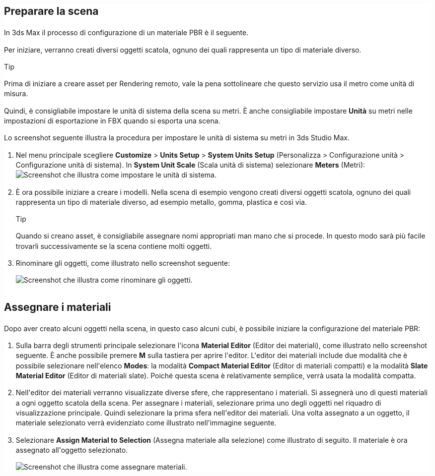 ## <a name="prepare-the-scene"></a>Preparare la scena
In 3ds Max il processo di configurazione di un materiale PBR è il seguente.

Per iniziare, verranno creati diversi oggetti scatola, ognuno dei quali rappresenta un tipo di materiale diverso.

>[!TIP]
>Prima di iniziare a creare asset per Rendering remoto, vale la pena sottolineare che questo servizio usa il metro come unità di misura.  
>
>Quindi, è consigliabile impostare le unità di sistema della scena su metri. È anche consigliabile impostare **Unità** su metri nelle impostazioni di esportazione in FBX quando si esporta una scena.

Lo screenshot seguente illustra la procedura per impostare le unità di sistema su metri in 3ds Studio Max. 

1. Nel menu principale scegliere **Customize** > **Units Setup** > **System Units Setup** (Personalizza > Configurazione unità > Configurazione unità di sistema). In **System Unit Scale** (Scala unità di sistema) selezionare **Meters** (Metri): ![Screenshot che illustra come impostare le unità di sistema.](media/3dsmax/system-units.jpg)

1. È ora possibile iniziare a creare i modelli. Nella scena di esempio vengono creati diversi oggetti scatola, ognuno dei quali rappresenta un tipo di materiale diverso, ad esempio metallo, gomma, plastica e così via. 

   >[!TIP]
   >Quando si creano asset, è consigliabile assegnare nomi appropriati man mano che si procede. In questo modo sarà più facile trovarli successivamente se la scena contiene molti oggetti.

1. Rinominare gli oggetti, come illustrato nello screenshot seguente: 

   ![Screenshot che illustra come rinominare gli oggetti.](media/3dsmax/rename-objects.jpg)

## <a name="assign-materials"></a>Assegnare i materiali

Dopo aver creato alcuni oggetti nella scena, in questo caso alcuni cubi, è possibile iniziare la configurazione del materiale PBR:

1. Sulla barra degli strumenti principale selezionare l'icona **Material Editor** (Editor dei materiali), come illustrato nello screenshot seguente. È anche possibile premere **M** sulla tastiera per aprire l'editor. L'editor dei materiali include due modalità che è possibile selezionare nell'elenco **Modes**: la modalità **Compact Material Editor** (Editor di materiali compatti) e la modalità **Slate Material Editor** (Editor di materiali slate). Poiché questa scena è relativamente semplice, verrà usata la modalità compatta.

1. Nell'editor dei materiali verranno visualizzate diverse sfere, che rappresentano i materiali. Si assegnerà uno di questi materiali a ogni oggetto scatola della scena. Per assegnare i materiali, selezionare prima uno degli oggetti nel riquadro di visualizzazione principale. Quindi selezionare la prima sfera nell'editor dei materiali. Una volta assegnato a un oggetto, il materiale selezionato verrà evidenziato come illustrato nell'immagine seguente.

1. Selezionare **Assign Material to Selection** (Assegna materiale alla selezione) come illustrato di seguito. Il materiale è ora assegnato all'oggetto selezionato.

   ![Screenshot che illustra come assegnare materiali.](media/3dsmax/assign-material.jpg)
